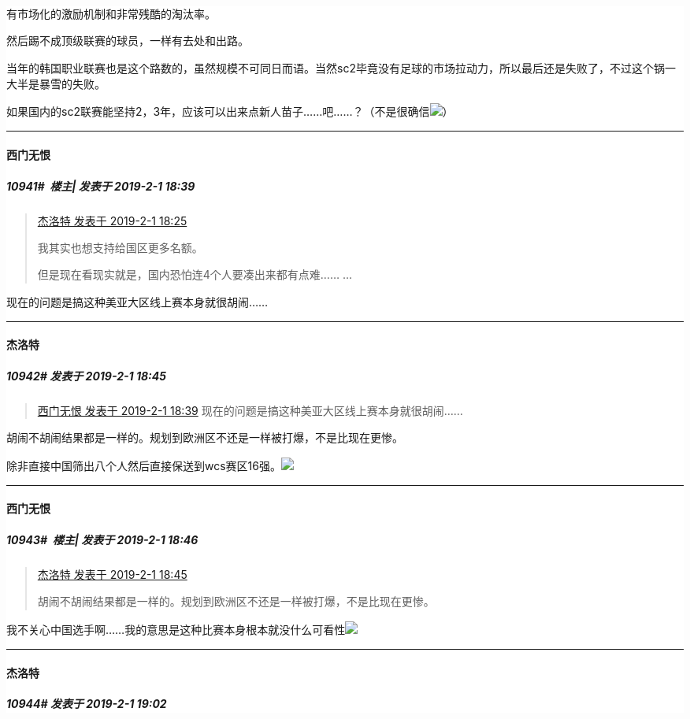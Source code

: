 有市场化的激励机制和非常残酷的淘汰率。

然后踢不成顶级联赛的球员，一样有去处和出路。


当年的韩国职业联赛也是这个路数的，虽然规模不可同日而语。当然sc2毕竟没有足球的市场拉动力，所以最后还是失败了，不过这个锅一大半是暴雪的失败。

如果国内的sc2联赛能坚持2，3年，应该可以出来点新人苗子……吧……？（不是很确信<img src="https://static.saraba1st.com/image/smiley/face2017/068.png" referrerpolicy="no-referrer">）


-----

####  西门无恨  
##### 10941#         楼主| 发表于 2019-2-1 18:39


<blockquote><a href="httphttps://bbs.saraba1st.com/2b/forum.php?mod=redirect&amp;goto=findpost&amp;pid=42458888&amp;ptid=1242334" target="_blank">杰洛特 发表于 2019-2-1 18:25</a>

我其实也想支持给国区更多名额。

但是现在看现实就是，国内恐怕连4个人要凑出来都有点难…… ...</blockquote>
现在的问题是搞这种美亚大区线上赛本身就很胡闹…… 


-----

####  杰洛特  
##### 10942#       发表于 2019-2-1 18:45


<blockquote><a href="httphttps://bbs.saraba1st.com/2b/forum.php?mod=redirect&amp;goto=findpost&amp;pid=42459001&amp;ptid=1242334" target="_blank">西门无恨 发表于 2019-2-1 18:39</a>
现在的问题是搞这种美亚大区线上赛本身就很胡闹……</blockquote>
胡闹不胡闹结果都是一样的。规划到欧洲区不还是一样被打爆，不是比现在更惨。


除非直接中国筛出八个人然后直接保送到wcs赛区16强。<img src="https://static.saraba1st.com/image/smiley/face2017/067.png" referrerpolicy="no-referrer">


-----

####  西门无恨  
##### 10943#         楼主| 发表于 2019-2-1 18:46


<blockquote><a href="httphttps://bbs.saraba1st.com/2b/forum.php?mod=redirect&amp;goto=findpost&amp;pid=42459044&amp;ptid=1242334" target="_blank">杰洛特 发表于 2019-2-1 18:45</a>

胡闹不胡闹结果都是一样的。规划到欧洲区不还是一样被打爆，不是比现在更惨。</blockquote>
我不关心中国选手啊……我的意思是这种比赛本身根本就没什么可看性<img src="https://static.saraba1st.com/image/smiley/face2017/073.png" referrerpolicy="no-referrer">


-----

####  杰洛特  
##### 10944#       发表于 2019-2-1 19:02
